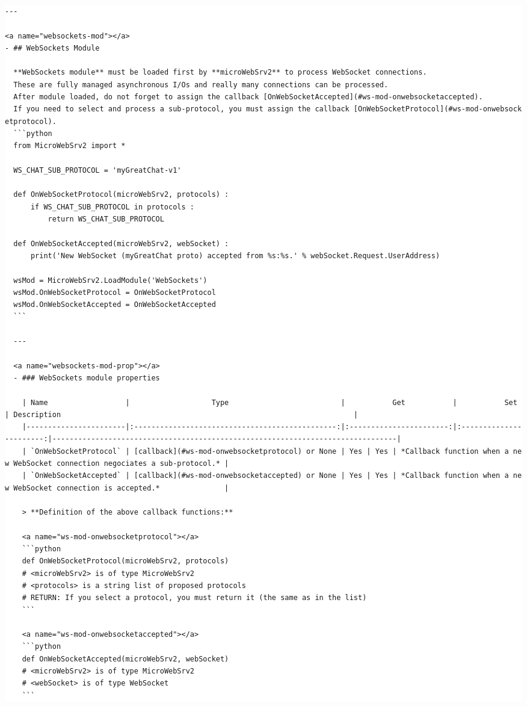     ---

    <a name="websockets-mod"></a>
    - ## WebSockets Module

      **WebSockets module** must be loaded first by **microWebSrv2** to process WebSocket connections.  
      These are fully managed asynchronous I/Os and really many connections can be processed.  
      After module loaded, do not forget to assign the callback [OnWebSocketAccepted](#ws-mod-onwebsocketaccepted).  
      If you need to select and process a sub-protocol, you must assign the callback [OnWebSocketProtocol](#ws-mod-onwebsocketprotocol).  
      ```python
      from MicroWebSrv2 import *

      WS_CHAT_SUB_PROTOCOL = 'myGreatChat-v1'

      def OnWebSocketProtocol(microWebSrv2, protocols) :
          if WS_CHAT_SUB_PROTOCOL in protocols :
              return WS_CHAT_SUB_PROTOCOL

      def OnWebSocketAccepted(microWebSrv2, webSocket) :
          print('New WebSocket (myGreatChat proto) accepted from %s:%s.' % webSocket.Request.UserAddress)

      wsMod = MicroWebSrv2.LoadModule('WebSockets')
      wsMod.OnWebSocketProtocol = OnWebSocketProtocol
      wsMod.OnWebSocketAccepted = OnWebSocketAccepted
      ```

      ---
    
      <a name="websockets-mod-prop"></a>
      - ### WebSockets module properties

        | Name                  |                   Type                          |           Get           |           Set           | Description                                                                    |
        |-----------------------|:-----------------------------------------------:|:-----------------------:|:-----------------------:|--------------------------------------------------------------------------------|
        | `OnWebSocketProtocol` | [callback](#ws-mod-onwebsocketprotocol) or None | Yes | Yes | *Callback function when a new WebSocket connection negociates a sub-protocol.* |
        | `OnWebSocketAccepted` | [callback](#ws-mod-onwebsocketaccepted) or None | Yes | Yes | *Callback function when a new WebSocket connection is accepted.*               |

        > **Definition of the above callback functions:**

        <a name="ws-mod-onwebsocketprotocol"></a>
        ```python
        def OnWebSocketProtocol(microWebSrv2, protocols)
        # <microWebSrv2> is of type MicroWebSrv2
        # <protocols> is a string list of proposed protocols
        # RETURN: If you select a protocol, you must return it (the same as in the list)
        ```

        <a name="ws-mod-onwebsocketaccepted"></a>
        ```python
        def OnWebSocketAccepted(microWebSrv2, webSocket)
        # <microWebSrv2> is of type MicroWebSrv2
        # <webSocket> is of type WebSocket
        ```
